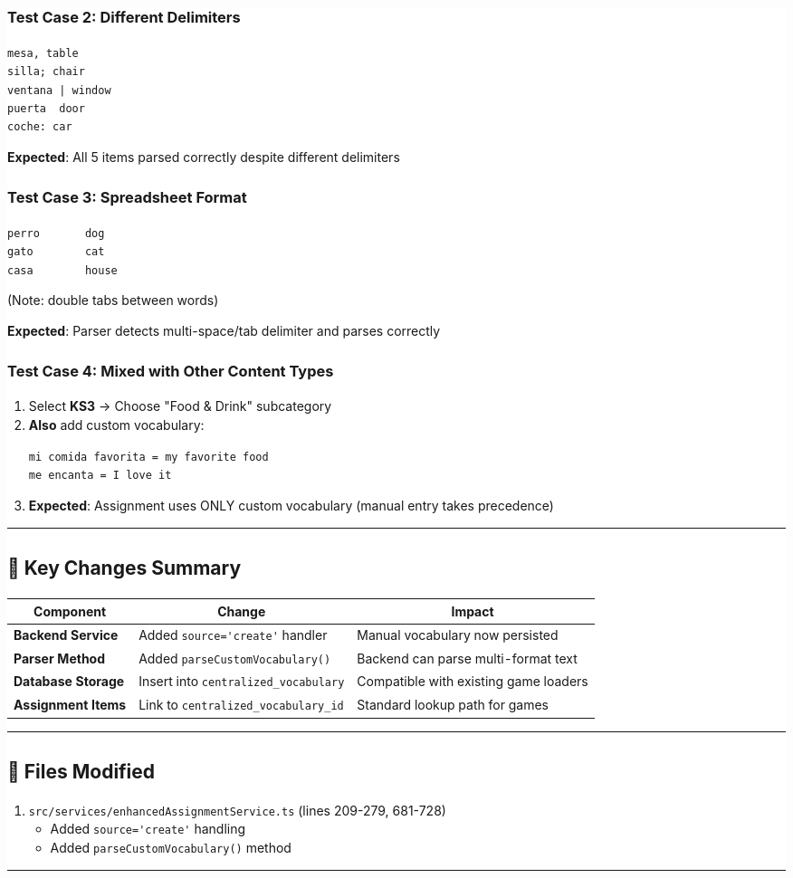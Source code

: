 
### Test Case 2: Different Delimiters

```
mesa, table
silla; chair
ventana | window
puerta	door
coche: car
```

**Expected**: All 5 items parsed correctly despite different delimiters

### Test Case 3: Spreadsheet Format

```
perro		dog
gato		cat
casa		house
```
(Note: double tabs between words)

**Expected**: Parser detects multi-space/tab delimiter and parses correctly

### Test Case 4: Mixed with Other Content Types

1. Select **KS3** → Choose "Food & Drink" subcategory
2. **Also** add custom vocabulary:
   ```
   mi comida favorita = my favorite food
   me encanta = I love it
   ```
3. **Expected**: Assignment uses ONLY custom vocabulary (manual entry takes precedence)

---

## 🎯 Key Changes Summary

| Component | Change | Impact |
|-----------|--------|--------|
| **Backend Service** | Added `source='create'` handler | Manual vocabulary now persisted |
| **Parser Method** | Added `parseCustomVocabulary()` | Backend can parse multi-format text |
| **Database Storage** | Insert into `centralized_vocabulary` | Compatible with existing game loaders |
| **Assignment Items** | Link to `centralized_vocabulary_id` | Standard lookup path for games |

---

## 📁 Files Modified

1. `src/services/enhancedAssignmentService.ts` (lines 209-279, 681-728)
   - Added `source='create'` handling
   - Added `parseCustomVocabulary()` method

---